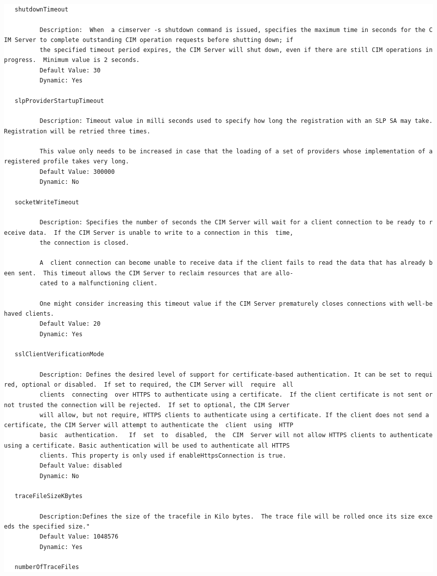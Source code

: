        shutdownTimeout

              Description:  When  a cimserver -s shutdown command is issued, specifies the maximum time in seconds for the CIM Server to complete outstanding CIM operation requests before shutting down; if
              the specified timeout period expires, the CIM Server will shut down, even if there are still CIM operations in progress.  Minimum value is 2 seconds.
              Default Value: 30
              Dynamic: Yes

       slpProviderStartupTimeout

              Description: Timeout value in milli seconds used to specify how long the registration with an SLP SA may take. Registration will be retried three times.

              This value only needs to be increased in case that the loading of a set of providers whose implementation of a registered profile takes very long.
              Default Value: 300000
              Dynamic: No

       socketWriteTimeout

              Description: Specifies the number of seconds the CIM Server will wait for a client connection to be ready to receive data.  If the CIM Server is unable to write to a connection in this  time,
              the connection is closed.

              A  client connection can become unable to receive data if the client fails to read the data that has already been sent.  This timeout allows the CIM Server to reclaim resources that are allo‐
              cated to a malfunctioning client.

              One might consider increasing this timeout value if the CIM Server prematurely closes connections with well-behaved clients.
              Default Value: 20
              Dynamic: Yes

       sslClientVerificationMode

              Description: Defines the desired level of support for certificate-based authentication. It can be set to required, optional or disabled.  If set to required, the CIM Server will  require  all
              clients  connecting  over HTTPS to authenticate using a certificate.  If the client certificate is not sent or not trusted the connection will be rejected.  If set to optional, the CIM Server
              will allow, but not require, HTTPS clients to authenticate using a certificate. If the client does not send a certificate, the CIM Server will attempt to authenticate the  client  using  HTTP
              basic  authentication.   If  set  to  disabled,  the  CIM  Server will not allow HTTPS clients to authenticate using a certificate. Basic authentication will be used to authenticate all HTTPS
              clients. This property is only used if enableHttpsConnection is true.
              Default Value: disabled
              Dynamic: No

       traceFileSizeKBytes

              Description:Defines the size of the tracefile in Kilo bytes.  The trace file will be rolled once its size exceeds the specified size."
              Default Value: 1048576
              Dynamic: Yes

       numberOfTraceFiles

